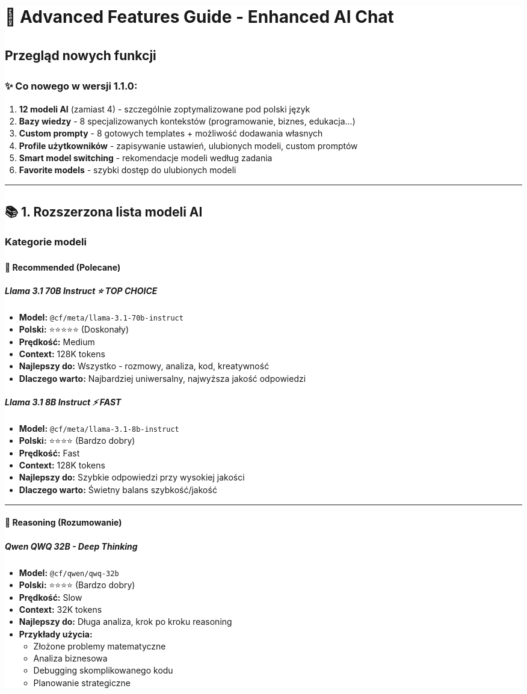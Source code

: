 # 🚀 Advanced Features Guide - Enhanced AI Chat

## Przegląd nowych funkcji

### ✨ Co nowego w wersji 1.1.0:

1. **12 modeli AI** (zamiast 4) - szczególnie zoptymalizowane pod polski język
2. **Bazy wiedzy** - 8 specjalizowanych kontekstów (programowanie, biznes, edukacja...)
3. **Custom prompty** - 8 gotowych templates + możliwość dodawania własnych
4. **Profile użytkowników** - zapisywanie ustawień, ulubionych modeli, custom promptów
5. **Smart model switching** - rekomendacje modeli według zadania
6. **Favorite models** - szybki dostęp do ulubionych modeli

---

## 📚 1. Rozszerzona lista modeli AI

### Kategorie modeli

#### 🌟 **Recommended (Polecane)**

##### Llama 3.1 70B Instruct ⭐ TOP CHOICE
- **Model:** `@cf/meta/llama-3.1-70b-instruct`
- **Polski:** ⭐⭐⭐⭐⭐ (Doskonały)
- **Prędkość:** Medium
- **Context:** 128K tokens
- **Najlepszy do:** Wszystko - rozmowy, analiza, kod, kreatywność
- **Dlaczego warto:** Najbardziej uniwersalny, najwyższa jakość odpowiedzi

##### Llama 3.1 8B Instruct ⚡ FAST
- **Model:** `@cf/meta/llama-3.1-8b-instruct`
- **Polski:** ⭐⭐⭐⭐ (Bardzo dobry)
- **Prędkość:** Fast
- **Context:** 128K tokens
- **Najlepszy do:** Szybkie odpowiedzi przy wysokiej jakości
- **Dlaczego warto:** Świetny balans szybkość/jakość

---

#### 🧠 **Reasoning (Rozumowanie)**

##### Qwen QWQ 32B - Deep Thinking
- **Model:** `@cf/qwen/qwq-32b`
- **Polski:** ⭐⭐⭐⭐ (Bardzo dobry)
- **Prędkość:** Slow
- **Context:** 32K tokens
- **Najlepszy do:** Długa analiza, krok po kroku reasoning
- **Przykłady użycia:**
  - Złożone problemy matematyczne
  - Analiza biznesowa
  - Debugging skomplikowanego kodu
  - Planowanie strategiczne
